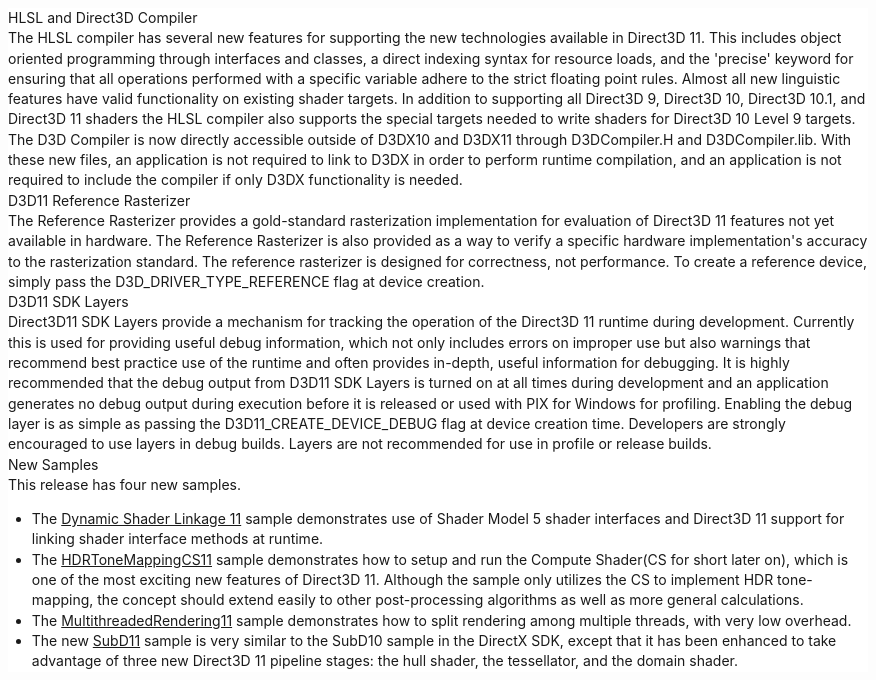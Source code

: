 </tr>
<tr class="odd">
<td><span id="HLSL_and_Direct3D_Compiler"></span><span id="hlsl_and_direct3d_compiler"></span><span id="HLSL_AND_DIRECT3D_COMPILER"></span>HLSL and Direct3D Compiler<br/></td>
<td>The HLSL compiler has several new features for supporting the new technologies available in Direct3D 11. This includes object oriented programming through interfaces and classes, a direct indexing syntax for resource loads, and the 'precise' keyword for ensuring that all operations performed with a specific variable adhere to the strict floating point rules. Almost all new linguistic features have valid functionality on existing shader targets. In addition to supporting all Direct3D 9, Direct3D 10, Direct3D 10.1, and Direct3D 11 shaders the HLSL compiler also supports the special targets needed to write shaders for Direct3D 10 Level 9 targets. The D3D Compiler is now directly accessible outside of D3DX10 and D3DX11 through D3DCompiler.H and D3DCompiler.lib. With these new files, an application is not required to link to D3DX in order to perform runtime compilation, and an application is not required to include the compiler if only D3DX functionality is needed.<br/></td>
</tr>
<tr class="even">
<td><span id="D3D11_Reference_Rasterizer"></span><span id="d3d11_reference_rasterizer"></span><span id="D3D11_REFERENCE_RASTERIZER"></span>D3D11 Reference Rasterizer<br/></td>
<td>The Reference Rasterizer provides a gold-standard rasterization implementation for evaluation of Direct3D 11 features not yet available in hardware. The Reference Rasterizer is also provided as a way to verify a specific hardware implementation's accuracy to the rasterization standard. The reference rasterizer is designed for correctness, not performance. To create a reference device, simply pass the D3D_DRIVER_TYPE_REFERENCE flag at device creation. <br/></td>
</tr>
<tr class="odd">
<td><span id="D3D11_SDK_Layers"></span><span id="d3d11_sdk_layers"></span><span id="D3D11_SDK_LAYERS"></span>D3D11 SDK Layers<br/></td>
<td>Direct3D11 SDK Layers provide a mechanism for tracking the operation of the Direct3D 11 runtime during development. Currently this is used for providing useful debug information, which not only includes errors on improper use but also warnings that recommend best practice use of the runtime and often provides in-depth, useful information for debugging. It is highly recommended that the debug output from D3D11 SDK Layers is turned on at all times during development and an application generates no debug output during execution before it is released or used with PIX for Windows for profiling. Enabling the debug layer is as simple as passing the D3D11_CREATE_DEVICE_DEBUG flag at device creation time. Developers are strongly encouraged to use layers in debug builds. Layers are not recommended for use in profile or release builds.<br/></td>
</tr>
<tr class="even">
<td><span id="New_Samples"></span><span id="new_samples"></span><span id="NEW_SAMPLES"></span>New Samples<br/></td>
<td>This release has four new samples.<br/>
<ul>
<li>The <a href="https://msdn.microsoft.com/library/Ee416565(v=VS.85).aspx">Dynamic Shader Linkage 11</a> sample demonstrates use of Shader Model 5 shader interfaces and Direct3D 11 support for linking shader interface methods at runtime.</li>
<li>The <a href="https://msdn.microsoft.com/library/Ee416569(v=VS.85).aspx">HDRToneMappingCS11</a> sample demonstrates how to setup and run the Compute Shader(CS for short later on), which is one of the most exciting new features of Direct3D 11. Although the sample only utilizes the CS to implement HDR tone-mapping, the concept should extend easily to other post-processing algorithms as well as more general calculations.</li>
<li>The <a href="https://msdn.microsoft.com/library/Ee416570(v=VS.85).aspx">MultithreadedRendering11</a> sample demonstrates how to split rendering among multiple threads, with very low overhead.</li>
<li>The new <a href="https://msdn.microsoft.com/library/Ee416576(v=VS.85).aspx">SubD11</a> sample is very similar to the SubD10 sample in the DirectX SDK, except that it has been enhanced to take advantage of three new Direct3D 11 pipeline stages: the hull shader, the tessellator, and the domain shader.</li>
</ul></td>
</tr>
</tbody>
</table>
